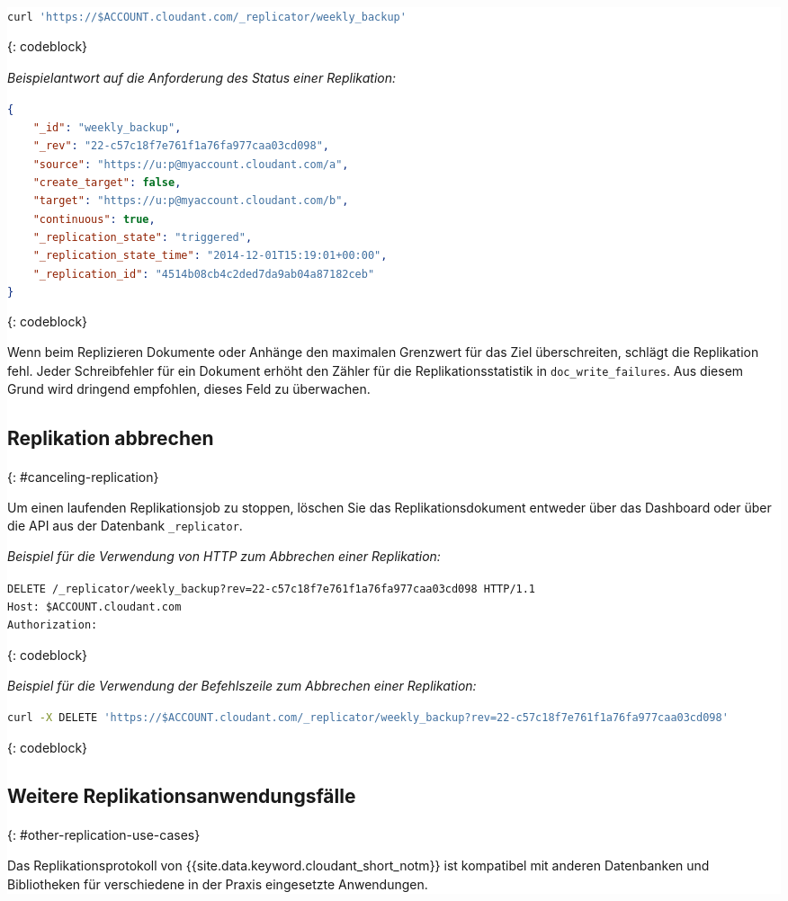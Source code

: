 ```sh
curl 'https://$ACCOUNT.cloudant.com/_replicator/weekly_backup'
```
{: codeblock}

_Beispielantwort auf die Anforderung des Status einer Replikation:_

```json
{
    "_id": "weekly_backup",
    "_rev": "22-c57c18f7e761f1a76fa977caa03cd098",
    "source": "https://u:p@myaccount.cloudant.com/a",
    "create_target": false,
    "target": "https://u:p@myaccount.cloudant.com/b",
    "continuous": true,
    "_replication_state": "triggered",
    "_replication_state_time": "2014-12-01T15:19:01+00:00",
    "_replication_id": "4514b08cb4c2ded7da9ab04a87182ceb"
}
```
{: codeblock}

Wenn beim Replizieren Dokumente oder Anhänge den maximalen Grenzwert für das Ziel überschreiten, schlägt die Replikation fehl. Jeder Schreibfehler für ein Dokument erhöht den Zähler für die Replikationsstatistik in `doc_write_failures`. Aus diesem Grund wird dringend empfohlen, dieses Feld zu überwachen. 

## Replikation abbrechen
{: #canceling-replication}

Um einen laufenden Replikationsjob zu stoppen, löschen Sie das
Replikationsdokument entweder über das Dashboard oder über die API aus der Datenbank `_replicator`.

_Beispiel für die Verwendung von HTTP zum Abbrechen einer Replikation:_

```http
DELETE /_replicator/weekly_backup?rev=22-c57c18f7e761f1a76fa977caa03cd098 HTTP/1.1
Host: $ACCOUNT.cloudant.com
Authorization:
```
{: codeblock}

_Beispiel für die Verwendung der Befehlszeile zum Abbrechen einer Replikation:_

```sh
curl -X DELETE 'https://$ACCOUNT.cloudant.com/_replicator/weekly_backup?rev=22-c57c18f7e761f1a76fa977caa03cd098'
```
{: codeblock}

## Weitere Replikationsanwendungsfälle
{: #other-replication-use-cases}

Das Replikationsprotokoll von {{site.data.keyword.cloudant_short_notm}} ist kompatibel mit anderen Datenbanken und Bibliotheken für verschiedene in der Praxis eingesetzte Anwendungen.

